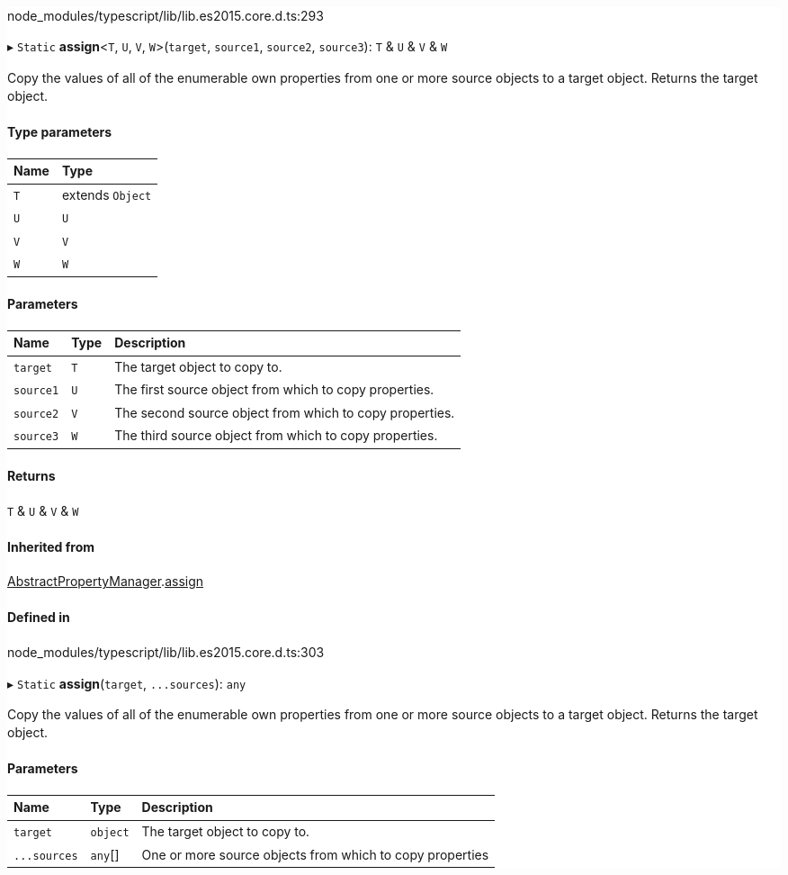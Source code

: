 node_modules/typescript/lib/lib.es2015.core.d.ts:293

▸ `Static` **assign**<`T`, `U`, `V`, `W`\>(`target`, `source1`, `source2`, `source3`): `T` & `U` & `V` & `W`

Copy the values of all of the enumerable own properties from one or more source objects to a
target object. Returns the target object.

#### Type parameters

| Name | Type |
| :------ | :------ |
| `T` | extends `Object` |
| `U` | `U` |
| `V` | `V` |
| `W` | `W` |

#### Parameters

| Name | Type | Description |
| :------ | :------ | :------ |
| `target` | `T` | The target object to copy to. |
| `source1` | `U` | The first source object from which to copy properties. |
| `source2` | `V` | The second source object from which to copy properties. |
| `source3` | `W` | The third source object from which to copy properties. |

#### Returns

`T` & `U` & `V` & `W`

#### Inherited from

[AbstractPropertyManager](abstract.AbstractPropertyManager.md).[assign](abstract.AbstractPropertyManager.md#assign-1)

#### Defined in

node_modules/typescript/lib/lib.es2015.core.d.ts:303

▸ `Static` **assign**(`target`, `...sources`): `any`

Copy the values of all of the enumerable own properties from one or more source objects to a
target object. Returns the target object.

#### Parameters

| Name | Type | Description |
| :------ | :------ | :------ |
| `target` | `object` | The target object to copy to. |
| `...sources` | `any`[] | One or more source objects from which to copy properties |
